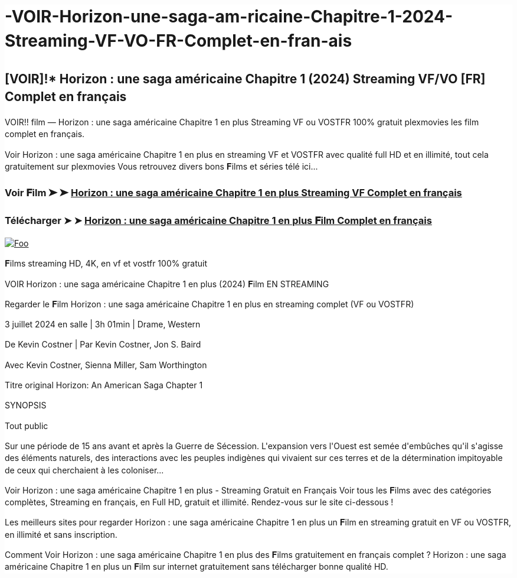 # -VOIR-Horizon-une-saga-am-ricaine-Chapitre-1-2024-Streaming-VF-VO-FR-Complet-en-fran-ais

## [VOIR]!* Horizon : une saga américaine Chapitre 1 (2024) Streaming VF/VO [FR] Complet en français

VOIR!! film — Horizon : une saga américaine Chapitre 1 en plus Streaming VF ou VOSTFR 100% gratuit plexmovies les film complet en français.

Voir Horizon : une saga américaine Chapitre 1 en plus en streaming VF et VOSTFR avec qualité full HD et en illimité, tout cela gratuitement sur plexmovies Vous retrouvez divers bons 𝐅ilms et séries télé ici...

### Voir 𝐅ilm ➤ ➤ [Horizon : une saga américaine Chapitre 1 en plus Streaming VF Complet en français](https://plexmovies.org/fr/movie/932086/)

### Télécharger ➤ ➤ [Horizon : une saga américaine Chapitre 1 en plus 𝐅ilm Complet en français](https://plexmovies.org/fr/movie/932086/)

<p dir="auto"><a href="https://plexmovies.org/fr/movie/932086/" rel="nofollow"><img src="https://iforum-sg.c.hihonor.com/tr/tr_data/images/2022/5/8/74a5b61a-3895-4753-be32-e53dae535a59.gif" alt="Foo" style="max-width: 100%;"></a></p>

𝐅ilms streaming HD, 4K, en vf et vostfr 100% gratuit

VOIR Horizon : une saga américaine Chapitre 1 en plus (2024) 𝐅ilm EN STREAMING

Regarder le 𝐅ilm Horizon : une saga américaine Chapitre 1 en plus en streaming complet (VF ou VOSTFR)

3 juillet 2024 en salle | 3h 01min | Drame, Western

De Kevin Costner | Par Kevin Costner, Jon S. Baird

Avec Kevin Costner, Sienna Miller, Sam Worthington

Titre original Horizon: An American Saga Chapter 1

SYNOPSIS

Tout public

Sur une période de 15 ans avant et après la Guerre de Sécession. L'expansion vers l'Ouest est semée d'embûches qu'il s'agisse des éléments naturels, des interactions avec les peuples indigènes qui vivaient sur ces terres et de la détermination impitoyable de ceux qui cherchaient à les coloniser...

Voir Horizon : une saga américaine Chapitre 1 en plus - Streaming Gratuit en Français Voir tous les 𝐅ilms avec des catégories complètes, Streaming en français, en Full HD, gratuit et illimité. Rendez-vous sur le site ci-dessous !

Les meilleurs sites pour regarder Horizon : une saga américaine Chapitre 1 en plus un 𝐅ilm en streaming gratuit en VF ou VOSTFR, en illimité et sans inscription.

Comment Voir Horizon : une saga américaine Chapitre 1 en plus des 𝐅ilms gratuitement en français complet ? Horizon : une saga américaine Chapitre 1 en plus un 𝐅ilm sur internet gratuitement sans télécharger bonne qualité HD.
